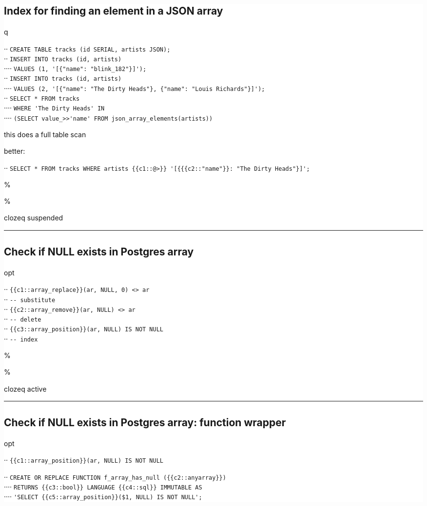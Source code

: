 ## Index for finding an element in a JSON array

q

··  `` CREATE TABLE tracks (id SERIAL, artists JSON);  `` <br>
··  `` INSERT INTO tracks (id, artists)   `` <br>
····  `` VALUES (1, '[{"name": "blink_182"}]');  `` <br>
··  `` INSERT INTO tracks (id, artists)   `` <br>
····  `` VALUES (2, '[{"name": "The Dirty Heads"}, {"name": "Louis Richards"}]');  `` <br>
··  `` SELECT * FROM tracks  `` <br>
····  `` WHERE 'The Dirty Heads' IN   `` <br>
····  `` (SELECT value_>>'name' FROM json_array_elements(artists))  `` <br>

this does a full table scan 
 
better:

··  `` SELECT * FROM tracks WHERE artists {{c1::@>}} '[{{{c2::"name"}}: "The Dirty Heads"}]';  `` <br>

%

%

clozeq
suspended

___

## Check if NULL exists in Postgres array

opt 

··  `` {{c1::array_replace}}(ar, NULL, 0) <> ar  `` <br>
··  `` -- substitute `` <br>
··  `` {{c2::array_remove}}(ar, NULL) <> ar  `` <br>
··  `` -- delete `` <br>
··  `` {{c3::array_position}}(ar, NULL) IS NOT NULL  `` <br>
··  `` -- index `` <br>

%

%

clozeq
active

___

## Check if NULL exists in Postgres array: function wrapper

opt 

··  `` {{c1::array_position}}(ar, NULL) IS NOT NULL  `` <br>

··  `` CREATE OR REPLACE FUNCTION f_array_has_null ({{c2::anyarray}})  `` <br>
····  `` RETURNS {{c3::bool}} LANGUAGE {{c4::sql}} IMMUTABLE AS  `` <br>
····  `` 'SELECT {{c5::array_position}}($1, NULL) IS NOT NULL';  `` <br>
